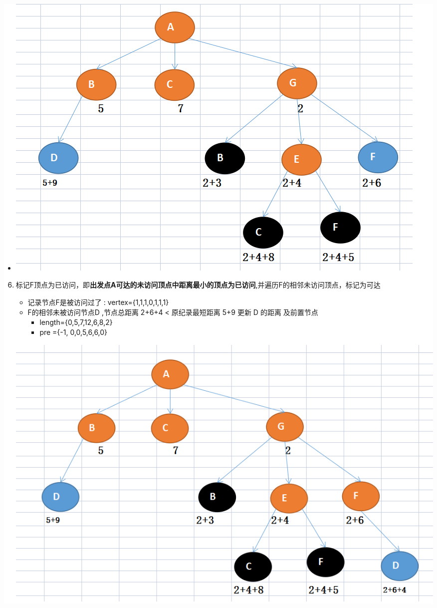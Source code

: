    - ![image-20220425173339421](数据结构.assets/image-20220425173339421.png)

6. 标记F顶点为已访问，即**出发点A可达的未访问顶点中距离最小的顶点为已访问**,并遍历F的相邻未访问顶点，标记为可达

   - 记录节点F是被访问过了     :   vertex={1,1,1,0,1,1,1} 
   - F的相邻未被访问节点D ,节点总距离  2+6+4  < 原纪录最短距离 5+9  更新 D 的距离 及前置节点
     - length={0,5,7,12,6,8,2}
     -  pre ={-1, 0,0,5,6,6,0}     

   ![image-20220425173519307](数据结构.assets/image-20220425173519307.png)

